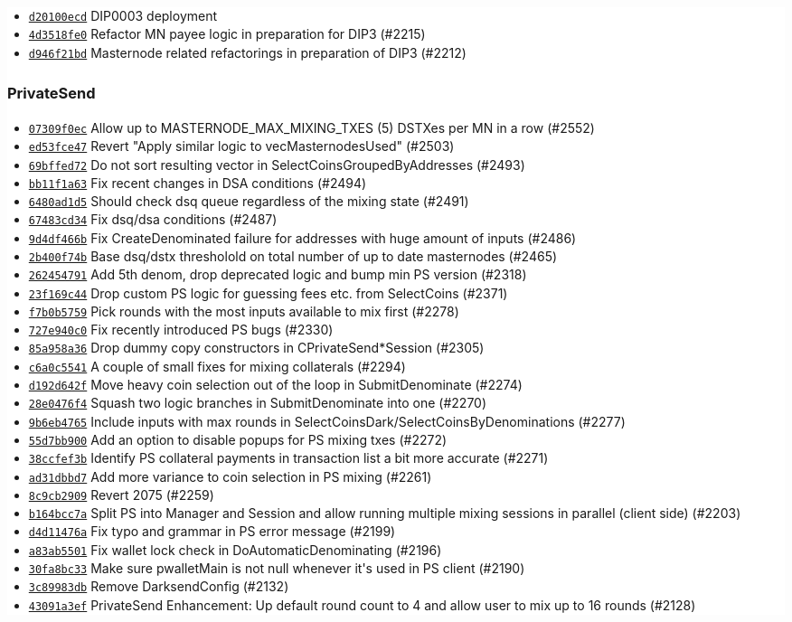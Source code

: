 - [`d20100ecd`](https://github.com/cunniblockchain/cunnicore/commit/d20100ecd) DIP0003 deployment
- [`4d3518fe0`](https://github.com/cunniblockchain/cunnicore/commit/4d3518fe0) Refactor MN payee logic in preparation for DIP3 (#2215)
- [`d946f21bd`](https://github.com/cunniblockchain/cunnicore/commit/d946f21bd) Masternode related refactorings in preparation of DIP3 (#2212)

### PrivateSend
- [`07309f0ec`](https://github.com/cunniblockchain/cunnicore/commit/07309f0ec) Allow up to MASTERNODE_MAX_MIXING_TXES (5) DSTXes per MN in a row (#2552)
- [`ed53fce47`](https://github.com/cunniblockchain/cunnicore/commit/ed53fce47) Revert "Apply similar logic to vecMasternodesUsed" (#2503)
- [`69bffed72`](https://github.com/cunniblockchain/cunnicore/commit/69bffed72) Do not sort resulting vector in SelectCoinsGroupedByAddresses (#2493)
- [`bb11f1a63`](https://github.com/cunniblockchain/cunnicore/commit/bb11f1a63) Fix recent changes in DSA conditions (#2494)
- [`6480ad1d5`](https://github.com/cunniblockchain/cunnicore/commit/6480ad1d5) Should check dsq queue regardless of the mixing state (#2491)
- [`67483cd34`](https://github.com/cunniblockchain/cunnicore/commit/67483cd34) Fix dsq/dsa conditions (#2487)
- [`9d4df466b`](https://github.com/cunniblockchain/cunnicore/commit/9d4df466b) Fix CreateDenominated failure for addresses with huge amount of inputs (#2486)
- [`2b400f74b`](https://github.com/cunniblockchain/cunnicore/commit/2b400f74b) Base dsq/dstx thresholold on total number of up to date masternodes (#2465)
- [`262454791`](https://github.com/cunniblockchain/cunnicore/commit/262454791) Add 5th denom, drop deprecated logic and bump min PS version (#2318)
- [`23f169c44`](https://github.com/cunniblockchain/cunnicore/commit/23f169c44) Drop custom PS logic for guessing fees etc. from SelectCoins (#2371)
- [`f7b0b5759`](https://github.com/cunniblockchain/cunnicore/commit/f7b0b5759) Pick rounds with the most inputs available to mix first (#2278)
- [`727e940c0`](https://github.com/cunniblockchain/cunnicore/commit/727e940c0) Fix recently introduced PS bugs (#2330)
- [`85a958a36`](https://github.com/cunniblockchain/cunnicore/commit/85a958a36) Drop dummy copy constructors in CPrivateSend*Session (#2305)
- [`c6a0c5541`](https://github.com/cunniblockchain/cunnicore/commit/c6a0c5541) A couple of small fixes for mixing collaterals (#2294)
- [`d192d642f`](https://github.com/cunniblockchain/cunnicore/commit/d192d642f) Move heavy coin selection out of the loop in SubmitDenominate (#2274)
- [`28e0476f4`](https://github.com/cunniblockchain/cunnicore/commit/28e0476f4) Squash two logic branches in SubmitDenominate into one (#2270)
- [`9b6eb4765`](https://github.com/cunniblockchain/cunnicore/commit/9b6eb4765) Include inputs with max rounds in SelectCoinsDark/SelectCoinsByDenominations (#2277)
- [`55d7bb900`](https://github.com/cunniblockchain/cunnicore/commit/55d7bb900) Add an option to disable popups for PS mixing txes (#2272)
- [`38ccfef3b`](https://github.com/cunniblockchain/cunnicore/commit/38ccfef3b) Identify PS collateral payments in transaction list a bit more accurate (#2271)
- [`ad31dbbd7`](https://github.com/cunniblockchain/cunnicore/commit/ad31dbbd7) Add more variance to coin selection in PS mixing (#2261)
- [`8c9cb2909`](https://github.com/cunniblockchain/cunnicore/commit/8c9cb2909) Revert 2075 (#2259)
- [`b164bcc7a`](https://github.com/cunniblockchain/cunnicore/commit/b164bcc7a) Split PS into Manager and Session and allow running multiple mixing sessions in parallel (client side) (#2203)
- [`d4d11476a`](https://github.com/cunniblockchain/cunnicore/commit/d4d11476a) Fix typo and grammar in PS error message (#2199)
- [`a83ab5501`](https://github.com/cunniblockchain/cunnicore/commit/a83ab5501) Fix wallet lock check in DoAutomaticDenominating (#2196)
- [`30fa8bc33`](https://github.com/cunniblockchain/cunnicore/commit/30fa8bc33) Make sure pwalletMain is not null whenever it's used in PS client (#2190)
- [`3c89983db`](https://github.com/cunniblockchain/cunnicore/commit/3c89983db) Remove DarksendConfig (#2132)
- [`43091a3ef`](https://github.com/cunniblockchain/cunnicore/commit/43091a3ef) PrivateSend Enhancement: Up default round count to 4 and allow user to mix up to 16 rounds (#2128)
